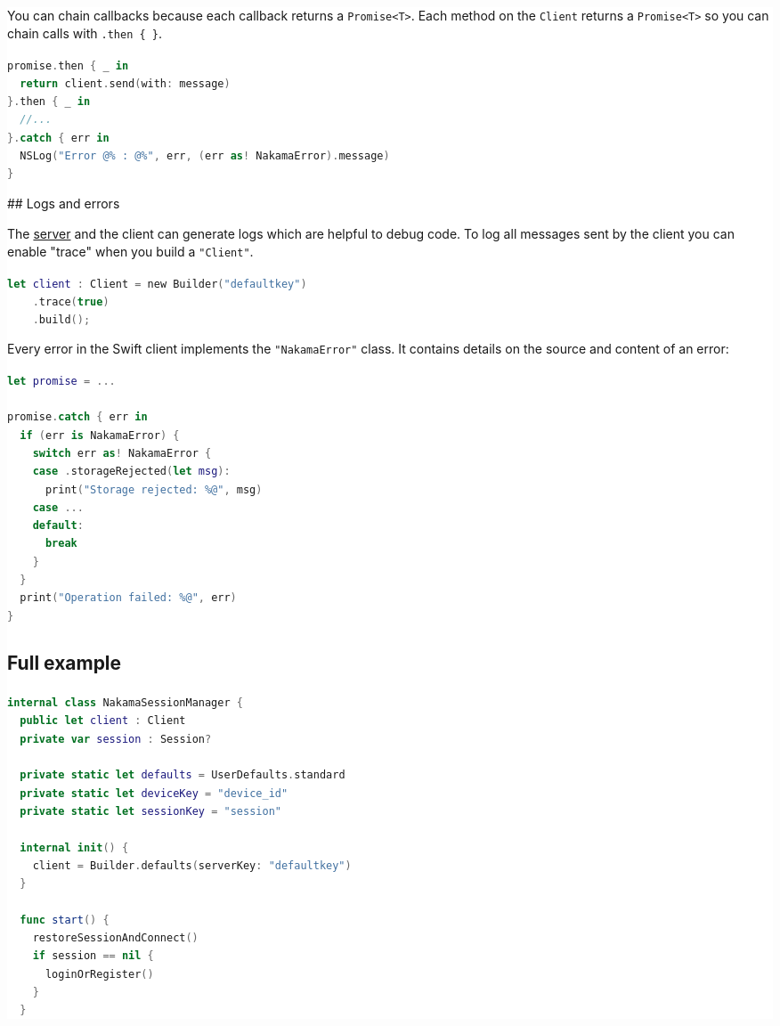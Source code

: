 You can chain callbacks because each callback returns a `Promise<T>`. Each method on the `Client` returns a `Promise<T>` so you can chain calls with `.then { }`.

```swift
promise.then { _ in
  return client.send(with: message)
}.then { _ in
  //...
}.catch { err in
  NSLog("Error @% : @%", err, (err as! NakamaError).message)
}
```

## Logs and errors

The [server](install-configuration.md#log) and the client can generate logs which are helpful to debug code. To log all messages sent by the client you can enable "trace" when you build a `"Client"`.

```swift
let client : Client = new Builder("defaultkey")
    .trace(true)
    .build();
```

Every error in the Swift client implements the `"NakamaError"` class. It contains details on the source and content of an error:

```swift
let promise = ...

promise.catch { err in
  if (err is NakamaError) {
    switch err as! NakamaError {
    case .storageRejected(let msg):
      print("Storage rejected: %@", msg)
    case ...
    default:
      break
    }
  }
  print("Operation failed: %@", err)
}
```

## Full example

```swift
internal class NakamaSessionManager {
  public let client : Client
  private var session : Session?

  private static let defaults = UserDefaults.standard
  private static let deviceKey = "device_id"
  private static let sessionKey = "session"

  internal init() {
    client = Builder.defaults(serverKey: "defaultkey")
  }

  func start() {
    restoreSessionAndConnect()
    if session == nil {
      loginOrRegister()
    }
  }

```